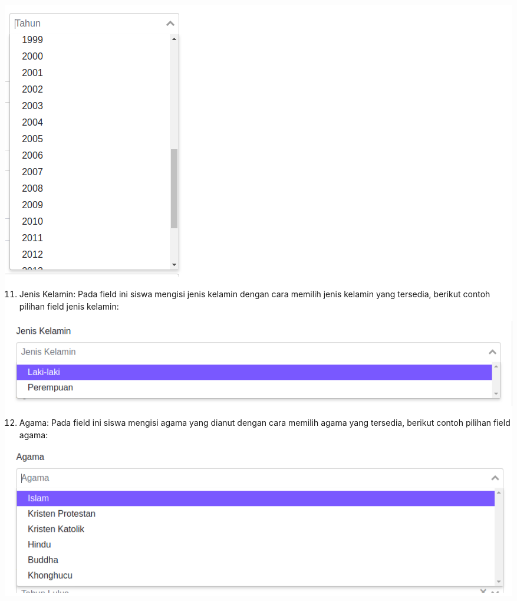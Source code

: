  [![Field Tahun](images/tahun-lahir.png)](images/tahun-lahir.png)

11. Jenis Kelamin: Pada field ini siswa mengisi jenis kelamin dengan cara memilih jenis kelamin yang tersedia, berikut contoh pilihan field jenis kelamin:

 [![Field Jenis Kelamin](images/jenis-kelamin.png)](images/jenis-kelamin.png)

12. Agama: Pada field ini siswa mengisi agama yang dianut dengan cara memilih agama yang tersedia, berikut contoh pilihan field agama:

 [![Field Agama](images/agama.png)](images/agama.png)
